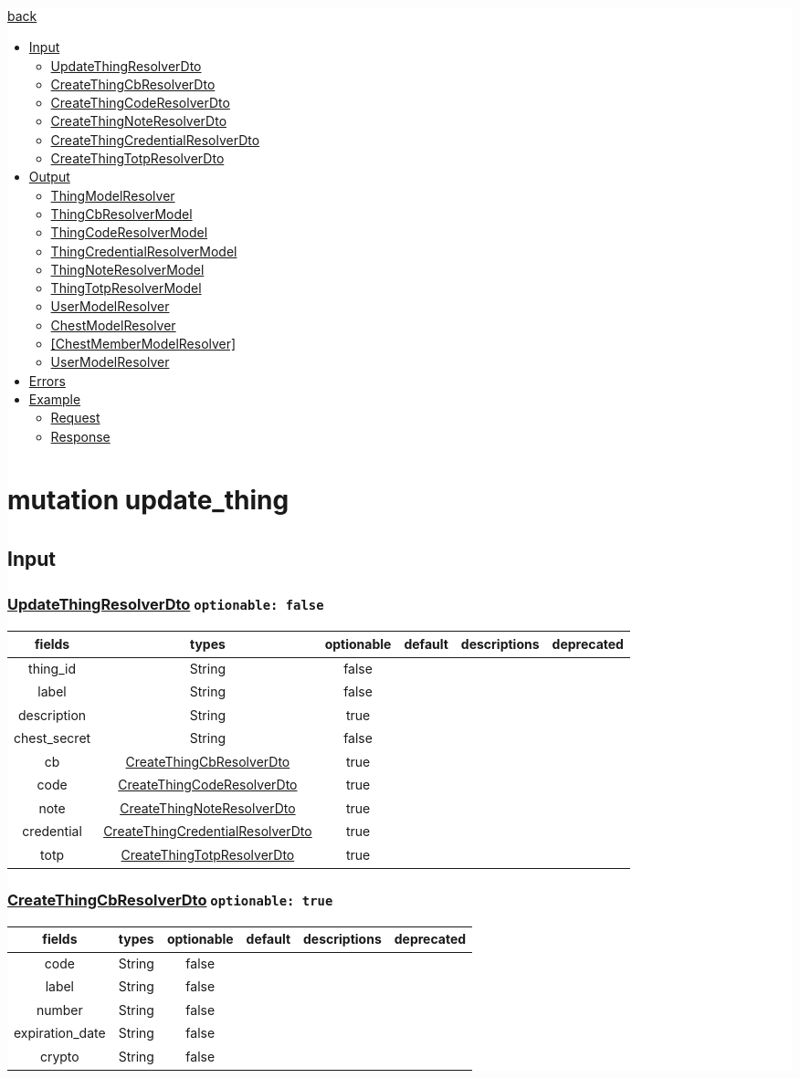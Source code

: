 [back](../tableOfContent.md)
* [Input](#input)
  * [UpdateThingResolverDto](#updatethingresolverdto-optionable-false)
  * [CreateThingCbResolverDto](#createthingcbresolverdto-optionable-true)
  * [CreateThingCodeResolverDto](#createthingcoderesolverdto-optionable-true)
  * [CreateThingNoteResolverDto](#createthingnoteresolverdto-optionable-true)
  * [CreateThingCredentialResolverDto](#createthingcredentialresolverdto-optionable-true)
  * [CreateThingTotpResolverDto](#createthingtotpresolverdto-optionable-true)
* [Output](#output)
  * [ThingModelResolver](#thingmodelresolver-optionable-false)
  * [ThingCbResolverModel](#thingcbresolvermodel-optionable-true)
  * [ThingCodeResolverModel](#thingcoderesolvermodel-optionable-true)
  * [ThingCredentialResolverModel](#thingcredentialresolvermodel-optionable-true)
  * [ThingNoteResolverModel](#thingnoteresolvermodel-optionable-true)
  * [ThingTotpResolverModel](#thingtotpresolvermodel-optionable-true)
  * [UserModelResolver](#usermodelresolver-optionable-false)
  * [ChestModelResolver](#chestmodelresolver-optionable-false)
  * [[ChestMemberModelResolver]](#[chestmembermodelresolver]-optionable-true)
  * [UserModelResolver](#usermodelresolver-optionable-false)
* [Errors](#errors)
* [Example](#example)
  * [Request](#request)
  * [Response](#response)

# mutation update_thing
 
## Input
### [UpdateThingResolverDto](../assets/inputs/updatethingresolverdto.md) `optionable: false`
| fields |types |optionable |default |descriptions |deprecated |
| :----:  |:---:  |:--------:  |:-----:  |:----------:  |:--------:  |
| thing_id |String |false | | | |
| label |String |false | | | |
| description |String |true | | | |
| chest_secret |String |false | | | |
| cb |[CreateThingCbResolverDto](../assets/inputs/createthingcbresolverdto.md) |true | | | |
| code |[CreateThingCodeResolverDto](../assets/inputs/createthingcoderesolverdto.md) |true | | | |
| note |[CreateThingNoteResolverDto](../assets/inputs/createthingnoteresolverdto.md) |true | | | |
| credential |[CreateThingCredentialResolverDto](../assets/inputs/createthingcredentialresolverdto.md) |true | | | |
| totp |[CreateThingTotpResolverDto](../assets/inputs/createthingtotpresolverdto.md) |true | | | 
### [CreateThingCbResolverDto](../assets/inputs/createthingcbresolverdto.md) `optionable: true`
| fields |types |optionable |default |descriptions |deprecated |
| :----:  |:---:  |:--------:  |:-----:  |:----------:  |:--------:  |
| code |String |false | | | |
| label |String |false | | | |
| number |String |false | | | |
| expiration_date |String |false | | | |
| crypto |String |false | | | 
